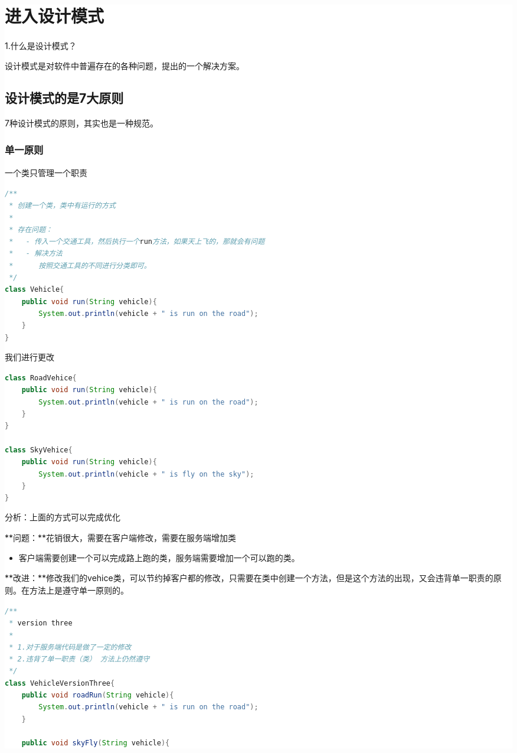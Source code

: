 # 进入设计模式

1.什么是设计模式？

设计模式是对软件中普遍存在的各种问题，提出的一个解决方案。

## 设计模式的是7大原则

7种设计模式的原则，其实也是一种规范。

### 单一原则

一个类只管理一个职责

```java
/**
 * 创建一个类，类中有运行的方式
 * 
 * 存在问题：
 *   - 传入一个交通工具，然后执行一个run方法，如果天上飞的，那就会有问题
 *   - 解决方法
 *      按照交通工具的不同进行分类即可。
 */
class Vehicle{
    public void run(String vehicle){
        System.out.println(vehicle + " is run on the road");
    }
}
```

我们进行更改

```java
class RoadVehice{
    public void run(String vehicle){
        System.out.println(vehicle + " is run on the road");
    }
}

class SkyVehice{
    public void run(String vehicle){
        System.out.println(vehicle + " is fly on the sky");
    }
}
```

分析：上面的方式可以完成优化

**问题：**花销很大，需要在客户端修改，需要在服务端增加类 

- 客户端需要创建一个可以完成路上跑的类，服务端需要增加一个可以跑的类。

**改进：**修改我们的vehice类，可以节约掉客户都的修改，只需要在类中创建一个方法，但是这个方法的出现，又会违背单一职责的原则。在方法上是遵守单一原则的。

```java
/**
 * version three
 *
 * 1.对于服务端代码是做了一定的修改
 * 2.违背了单一职责（类） 方法上仍然遵守
 */
class VehicleVersionThree{
    public void roadRun(String vehicle){
        System.out.println(vehicle + " is run on the road");
    }

    public void skyFly(String vehicle){
```
